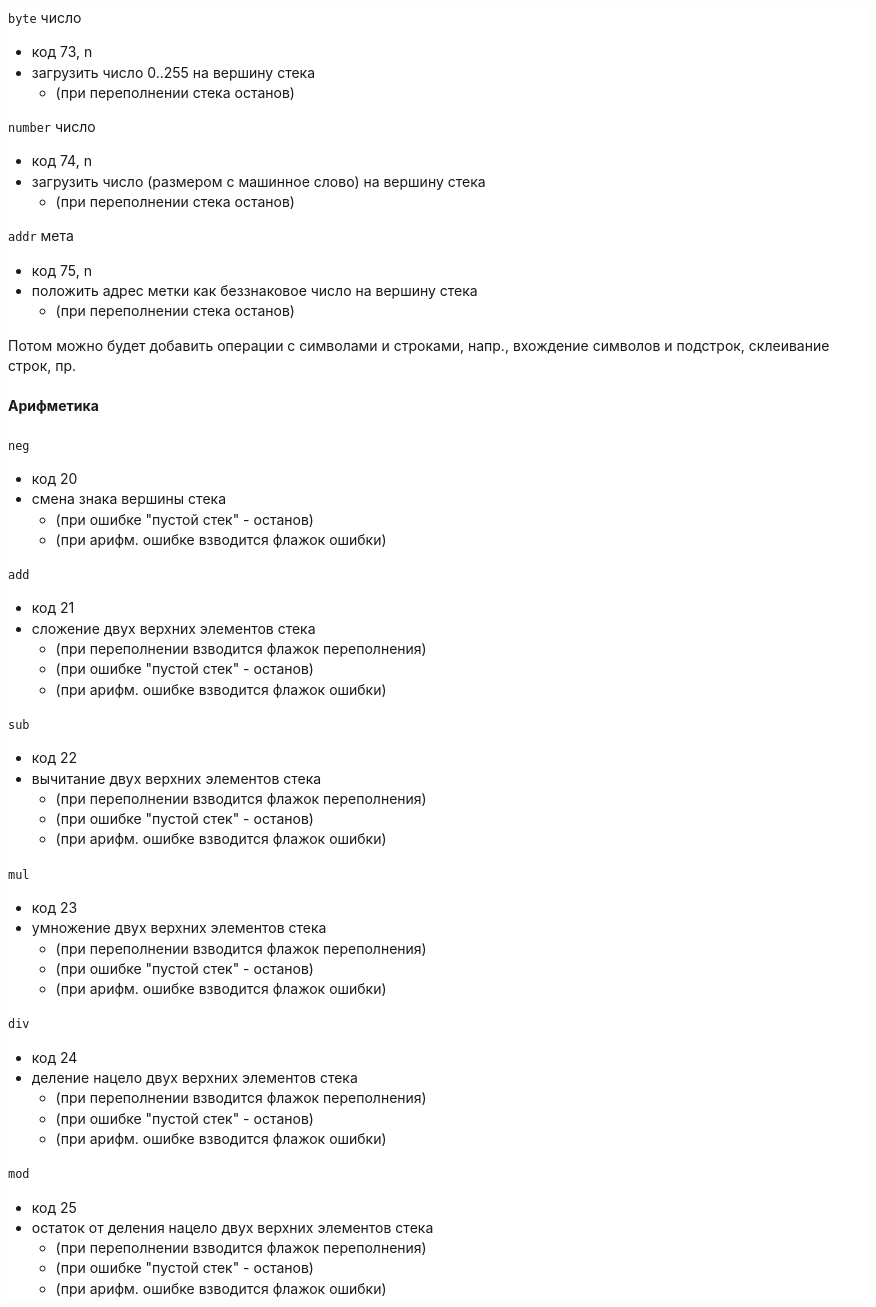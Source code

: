 `byte`   число  
- код 73, n  
- загрузить число 0..255 на вершину стека
  - (при переполнении стека останов)

`number` число  
- код 74, n  
- загрузить число (размером с машинное слово) на вершину стека
  - (при переполнении стека останов)

`addr` мета  
- код 75, n  
- положить адрес метки как беззнаковое число на вершину стека
  - (при переполнении стека останов)

Потом можно будет добавить операции с символами и строками,
напр., вхождение символов и подстрок, склеивание строк, пр.

#### Арифметика

`neg`        
- код 20  
- смена знака вершины стека
  - (при ошибке "пустой стек" - останов)
  - (при арифм. ошибке взводится флажок ошибки)

`add`        
- код 21  
- сложение двух верхних элементов стека
  - (при переполнении взводится флажок переполнения)
  - (при ошибке "пустой стек" - останов)
  - (при арифм. ошибке взводится флажок ошибки)

`sub`       
- код 22  
- вычитание двух верхних элементов стека
  - (при переполнении взводится флажок переполнения)
  - (при ошибке "пустой стек" - останов)
  - (при арифм. ошибке взводится флажок ошибки)

`mul`        
- код 23  
- умножение двух верхних элементов стека
  - (при переполнении взводится флажок переполнения)
  - (при ошибке "пустой стек" - останов)
  - (при арифм. ошибке взводится флажок ошибки)

`div`        
- код 24  
- деление нацело двух верхних элементов стека
  - (при переполнении взводится флажок переполнения)
  - (при ошибке "пустой стек" - останов)
  - (при арифм. ошибке взводится флажок ошибки)

`mod`        
- код 25  
- остаток от деления нацело двух верхних элементов стека
  - (при переполнении взводится флажок переполнения)
  - (при ошибке "пустой стек" - останов)
  - (при арифм. ошибке взводится флажок ошибки)
